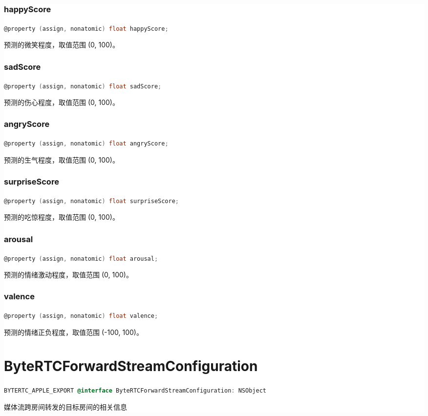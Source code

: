 
<span id="ByteRTCExpressionDetectInfo-happyscore"></span>
### happyScore
```objectivec
@property (assign, nonatomic) float happyScore;
```
预测的微笑程度，取值范围 (0, 100)。


<span id="ByteRTCExpressionDetectInfo-sadscore"></span>
### sadScore
```objectivec
@property (assign, nonatomic) float sadScore;
```
预测的伤心程度，取值范围 (0, 100)。


<span id="ByteRTCExpressionDetectInfo-angryscore"></span>
### angryScore
```objectivec
@property (assign, nonatomic) float angryScore;
```
预测的生气程度，取值范围 (0, 100)。


<span id="ByteRTCExpressionDetectInfo-surprisescore"></span>
### surpriseScore
```objectivec
@property (assign, nonatomic) float surpriseScore;
```
预测的吃惊程度，取值范围 (0, 100)。


<span id="ByteRTCExpressionDetectInfo-arousal"></span>
### arousal
```objectivec
@property (assign, nonatomic) float arousal;
```
预测的情绪激动程度，取值范围 (0, 100)。


<span id="ByteRTCExpressionDetectInfo-valence"></span>
### valence
```objectivec
@property (assign, nonatomic) float valence;
```
预测的情绪正负程度，取值范围 (-100, 100)。


<span id="ByteRTCForwardStreamConfiguration"></span>
# ByteRTCForwardStreamConfiguration
```objectivec
BYTERTC_APPLE_EXPORT @interface ByteRTCForwardStreamConfiguration: NSObject
```
媒体流跨房间转发的目标房间的相关信息
